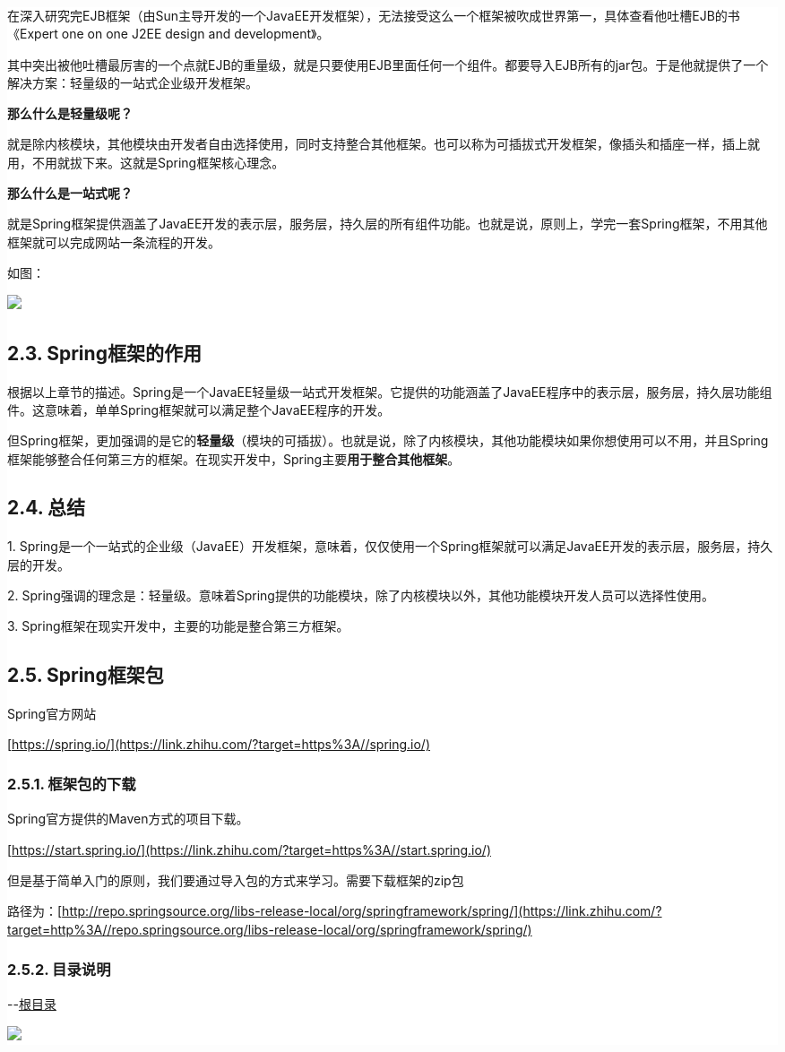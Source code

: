 在深入研究完EJB框架（由Sun主导开发的一个JavaEE开发框架），无法接受这么一个框架被吹成世界第一，具体查看他吐槽EJB的书《Expert one on one J2EE design and development》。

其中突出被他吐槽最厉害的一个点就EJB的重量级，就是只要使用EJB里面任何一个组件。都要导入EJB所有的jar包。于是他就提供了一个解决方案：轻量级的一站式企业级开发框架。

**那么什么是轻量级呢？**

就是除内核模块，其他模块由开发者自由选择使用，同时支持整合其他框架。也可以称为可插拔式开发框架，像插头和插座一样，插上就用，不用就拔下来。这就是Spring框架核心理念。

**那么什么是一站式呢？**

就是Spring框架提供涵盖了JavaEE开发的表示层，服务层，持久层的所有组件功能。也就是说，原则上，学完一套Spring框架，不用其他框架就可以完成网站一条流程的开发。

如图：

![](https://pic2.zhimg.com/v2-26c7023026716aab52bb269fbd70f493_b.jpg)

## **2.3.** **Spring框架的作用**

根据以上章节的描述。Spring是一个JavaEE轻量级一站式开发框架。它提供的功能涵盖了JavaEE程序中的表示层，服务层，持久层功能组件。这意味着，单单Spring框架就可以满足整个JavaEE程序的开发。

但Spring框架，更加强调的是它的**轻量级**（模块的可插拔）。也就是说，除了内核模块，其他功能模块如果你想使用可以不用，并且Spring框架能够整合任何第三方的框架。在现实开发中，Spring主要**用于整合其他框架**。

## **2.4.** **总结**

1\. Spring是一个一站式的企业级（JavaEE）开发框架，意味着，仅仅使用一个Spring框架就可以满足JavaEE开发的表示层，服务层，持久层的开发。

2\. Spring强调的理念是：轻量级。意味着Spring提供的功能模块，除了内核模块以外，其他功能模块开发人员可以选择性使用。

3\. Spring框架在现实开发中，主要的功能是整合第三方框架。

## **2.5.** **Spring框架包**

Spring官方网站

[https://spring.io/](https://link.zhihu.com/?target=https%3A//spring.io/)

### **2.5.1.** **框架包的下载**

Spring官方提供的Maven方式的项目下载。

[https://start.spring.io/](https://link.zhihu.com/?target=https%3A//start.spring.io/)

但是基于简单入门的原则，我们要通过导入包的方式来学习。需要下载框架的zip包

路径为：[http://repo.springsource.org/libs-release-local/org/springframework/spring/](https://link.zhihu.com/?target=http%3A//repo.springsource.org/libs-release-local/org/springframework/spring/)

### **2.5.2.** **目录说明**

\--[根目录](https://zhida.zhihu.com/search?content_id=110123719&content_type=Article&match_order=1&q=%E6%A0%B9%E7%9B%AE%E5%BD%95&zhida_source=entity)

![](https://pic4.zhimg.com/v2-8d95557846ca585d88b98ff5618bd1e3_b.jpg)
